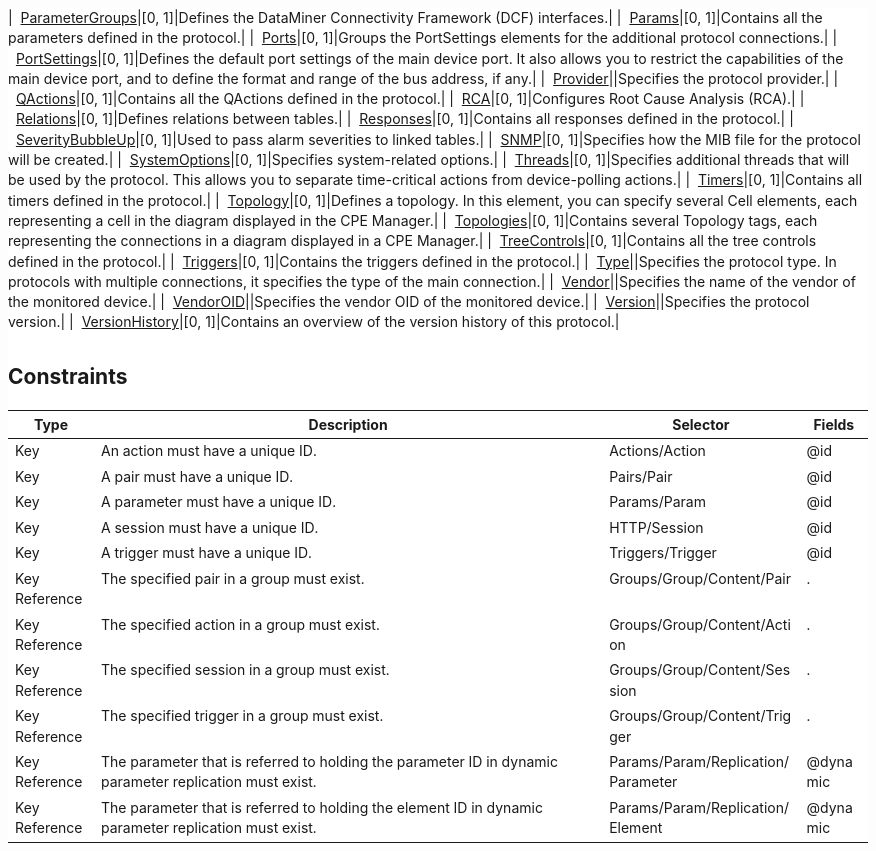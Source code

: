 |&nbsp;&nbsp;[ParameterGroups](xref:Protocol.ParameterGroups)|[0, 1]|Defines the DataMiner Connectivity Framework (DCF) interfaces.|
|&nbsp;&nbsp;[Params](xref:Protocol.Params)|[0, 1]|Contains all the parameters defined in the protocol.|
|&nbsp;&nbsp;[Ports](xref:Protocol.Ports)|[0, 1]|Groups the PortSettings elements for the additional protocol connections.|
|&nbsp;&nbsp;[PortSettings](xref:Protocol.PortSettings)|[0, 1]|Defines the default port settings of the main device port. It also allows you to restrict the capabilities of the main device port, and to define the format and range of the bus address, if any.|
|&nbsp;&nbsp;[Provider](xref:Protocol.Provider)||Specifies the protocol provider.|
|&nbsp;&nbsp;[QActions](xref:Protocol.QActions)|[0, 1]|Contains all the QActions defined in the protocol.|
|&nbsp;&nbsp;[RCA](xref:Protocol.RCA)|[0, 1]|Configures Root Cause Analysis (RCA).|
|&nbsp;&nbsp;[Relations](xref:Protocol.Relations)|[0, 1]|Defines relations between tables.|
|&nbsp;&nbsp;[Responses](xref:Protocol.Responses)|[0, 1]|Contains all responses defined in the protocol.|
|&nbsp;&nbsp;[SeverityBubbleUp](xref:Protocol.SeverityBubbleUp)|[0, 1]|Used to pass alarm severities to linked tables.|
|&nbsp;&nbsp;[SNMP](xref:Protocol.SNMP)|[0, 1]|Specifies how the MIB file for the protocol will be created.|
|&nbsp;&nbsp;[SystemOptions](xref:Protocol.SystemOptions)|[0, 1]|Specifies system-related options.|
|&nbsp;&nbsp;[Threads](xref:Protocol.Threads)|[0, 1]|Specifies additional threads that will be used by the protocol. This allows you to separate time-critical actions from device-polling actions.|
|&nbsp;&nbsp;[Timers](xref:Protocol.Timers)|[0, 1]|Contains all timers defined in the protocol.|
|&nbsp;&nbsp;[Topology](xref:Protocol.Topology)|[0, 1]|Defines a topology. In this element, you can specify several Cell elements, each representing a cell in the diagram displayed in the CPE Manager.|
|&nbsp;&nbsp;[Topologies](xref:Protocol.Topologies)|[0, 1]|Contains several Topology tags, each representing the connections in a diagram displayed in a CPE Manager.|
|&nbsp;&nbsp;[TreeControls](xref:Protocol.TreeControls)|[0, 1]|Contains all the tree controls defined in the protocol.|
|&nbsp;&nbsp;[Triggers](xref:Protocol.Triggers)|[0, 1]|Contains the triggers defined in the protocol.|
|&nbsp;&nbsp;[Type](xref:Protocol.Type)||Specifies the protocol type. In protocols with multiple connections, it specifies the type of the main connection.|
|&nbsp;&nbsp;[Vendor](xref:Protocol.Vendor)||Specifies the name of the vendor of the monitored device.|
|&nbsp;&nbsp;[VendorOID](xref:Protocol.VendorOID)||Specifies the vendor OID of the monitored device.|
|&nbsp;&nbsp;[Version](xref:Protocol.Version)||Specifies the protocol version.|
|&nbsp;&nbsp;[VersionHistory](xref:Protocol.VersionHistory)|[0, 1]|Contains an overview of the version history of this protocol.|

## Constraints

|Type|Description|Selector|Fields|
|--- |--- |--- |--- |
|Key |An action must have a unique ID. |Actions/Action |@id |
|Key |A pair must have a unique ID. |Pairs/Pair |@id |
|Key |A parameter must have a unique ID. |Params/Param |@id |
|Key |A session must have a unique ID. |HTTP/Session |@id |
|Key |A trigger must have a unique ID. |Triggers/Trigger |@id |
|Key Reference |The specified pair in a group must exist. |Groups/Group/Content/Pair |. |
|Key Reference |The specified action in a group must exist. |Groups/Group/Content/Action |. |
|Key Reference |The specified session in a group must exist. |Groups/Group/Content/Session |. |
|Key Reference |The specified trigger in a group must exist. |Groups/Group/Content/Trigger |. |
|Key Reference |The parameter that is referred to holding the parameter ID in dynamic parameter replication must exist. |Params/Param/Replication/Parameter |@dynamic |
|Key Reference |The parameter that is referred to holding the element ID in dynamic parameter replication must exist. |Params/Param/Replication/Element |@dynamic |